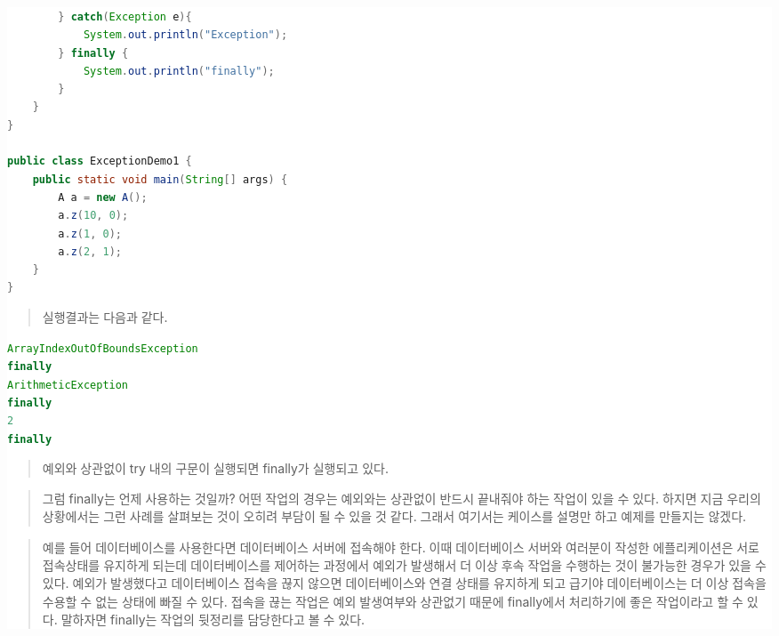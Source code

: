 ```java
        } catch(Exception e){
            System.out.println("Exception");
        } finally {
            System.out.println("finally");
        }
    }
}
 
public class ExceptionDemo1 {
    public static void main(String[] args) {
        A a = new A();
        a.z(10, 0);
        a.z(1, 0);
        a.z(2, 1);
    }
}
```
> 실행결과는 다음과 같다.
```java
ArrayIndexOutOfBoundsException
finally
ArithmeticException
finally
2
finally
```
> 예외와 상관없이 try 내의 구문이 실행되면 finally가 실행되고 있다.

> 그럼 finally는 언제 사용하는 것일까? 어떤 작업의 경우는 예외와는 상관없이 반드시 끝내줘야 하는 작업이 있을 수 있다. 하지면 지금 우리의 상황에서는 그런 사례를 살펴보는 것이 오히려 부담이 될 수 있을 것 같다. 그래서 여기서는 케이스를 설명만 하고 예제를 만들지는 않겠다.

> 예를 들어 데이터베이스를 사용한다면 데이터베이스 서버에 접속해야 한다. 이때 데이터베이스 서버와 여러분이 작성한 에플리케이션은 서로 접속상태를 유지하게 되는데 데이터베이스를 제어하는 과정에서 예외가 발생해서 더 이상 후속 작업을 수행하는 것이 불가능한 경우가 있을 수 있다. 예외가 발생했다고 데이터베이스 접속을 끊지 않으면 데이터베이스와 연결 상태를 유지하게 되고 급기야 데이터베이스는 더 이상 접속을 수용할 수 없는 상태에 빠질 수 있다. 접속을 끊는 작업은 예외 발생여부와 상관없기 때문에 finally에서 처리하기에 좋은 작업이라고 할 수 있다. 말하자면 finally는 작업의 뒷정리를 담당한다고 볼 수 있다.
